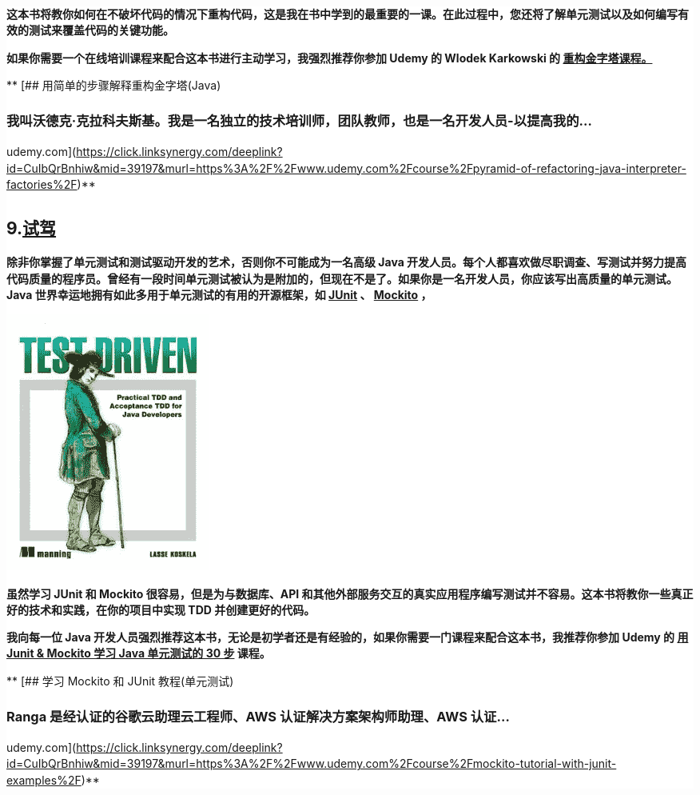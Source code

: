 **这本书将教你如何在不破坏代码的情况下重构代码，这是我在书中学到的最重要的一课。在此过程中，您还将了解单元测试以及如何编写有效的测试来覆盖代码的关键功能。**

**如果你需要一个在线培训课程来配合这本书进行主动学习，我强烈推荐你参加 Udemy 的 Wlodek Karkowski 的 [**重构金字塔课程。**](https://click.linksynergy.com/deeplink?id=CuIbQrBnhiw&mid=39197&murl=https%3A%2F%2Fwww.udemy.com%2Fcourse%2Fpyramid-of-refactoring-java-interpreter-factories%2F)**

**[](https://click.linksynergy.com/deeplink?id=CuIbQrBnhiw&mid=39197&murl=https%3A%2F%2Fwww.udemy.com%2Fcourse%2Fpyramid-of-refactoring-java-interpreter-factories%2F) [## 用简单的步骤解释重构金字塔(Java)

### 我叫沃德克·克拉科夫斯基。我是一名独立的技术培训师，团队教师，也是一名开发人员-以提高我的…

udemy.com](https://click.linksynergy.com/deeplink?id=CuIbQrBnhiw&mid=39197&murl=https%3A%2F%2Fwww.udemy.com%2Fcourse%2Fpyramid-of-refactoring-java-interpreter-factories%2F)** 

## **9.[试驾](http://www.amazon.com/Test-Driven-Acceptance-Java-Developers/dp/1932394850?tag=javamysqlanta-20)**

**除非你掌握了单元测试和测试驱动开发的艺术，否则你不可能成为一名高级 Java 开发人员。每个人都喜欢做尽职调查、写测试并努力提高代码质量的程序员。曾经有一段时间单元测试被认为是附加的，但现在不是了。如果你是一名开发人员，你应该写出高质量的单元测试。Java 世界幸运地拥有如此多用于单元测试的有用的开源框架，如 [JUnit](/javarevisited/top-10-courses-to-learn-eclipse-junit-and-mockito-for-java-developers-4de1e8d62b96) 、 [Mockito](/javarevisited/5-courses-to-learn-junit-and-mockito-in-2019-best-of-lot-f217d8b93688) ，**

**[![](img/e8d520346cdaff1db97da71225af731e.png)](https://javarevisited.blogspot.com/2019/04/top-5-junit-and-unit-testing-courses-java-programmers.html#axzz6iYmMFnsA)**

**虽然学习 JUnit 和 Mockito 很容易，但是为与数据库、API 和其他外部服务交互的真实应用程序编写测试并不容易。这本书将教你一些真正好的技术和实践，在你的项目中实现 TDD 并创建更好的代码。**

**我向每一位 Java 开发人员强烈推荐这本书，无论是初学者还是有经验的，如果你需要一门课程来配合这本书，我推荐你参加 Udemy 的 [**用 Junit & Mockito 学习 Java 单元测试的 30 步**](https://click.linksynergy.com/deeplink?id=CuIbQrBnhiw&mid=39197&murl=https%3A%2F%2Fwww.udemy.com%2Fcourse%2Fmockito-tutorial-with-junit-examples%2F) 课程。**

**[](https://click.linksynergy.com/deeplink?id=CuIbQrBnhiw&mid=39197&murl=https%3A%2F%2Fwww.udemy.com%2Fcourse%2Fmockito-tutorial-with-junit-examples%2F) [## 学习 Mockito 和 JUnit 教程(单元测试)

### Ranga 是经认证的谷歌云助理云工程师、AWS 认证解决方案架构师助理、AWS 认证…

udemy.com](https://click.linksynergy.com/deeplink?id=CuIbQrBnhiw&mid=39197&murl=https%3A%2F%2Fwww.udemy.com%2Fcourse%2Fmockito-tutorial-with-junit-examples%2F)** 

